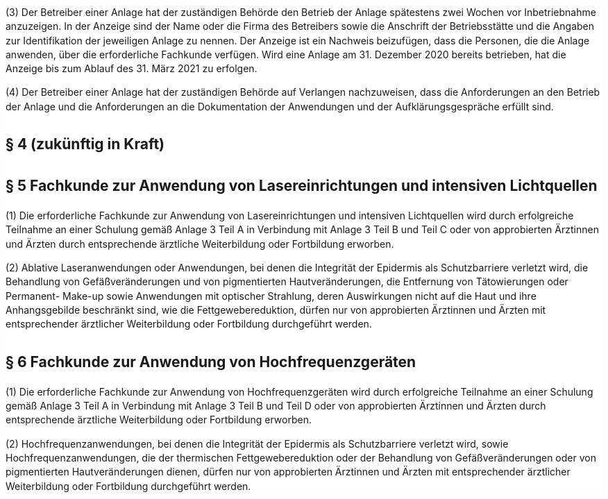 (3) Der Betreiber einer Anlage hat der zuständigen Behörde den Betrieb
der Anlage spätestens zwei Wochen vor Inbetriebnahme anzuzeigen. In
der Anzeige sind der Name oder die Firma des Betreibers sowie die
Anschrift der Betriebsstätte und die Angaben zur Identifikation der
jeweiligen Anlage zu nennen.
Der Anzeige ist ein Nachweis beizufügen, dass die Personen, die die
Anlage anwenden, über die erforderliche Fachkunde verfügen.
Wird eine Anlage am 31. Dezember 2020 bereits betrieben, hat die
Anzeige bis zum Ablauf des 31. März 2021 zu erfolgen.

(4) Der Betreiber einer Anlage hat der zuständigen Behörde auf
Verlangen nachzuweisen, dass die Anforderungen an den Betrieb der
Anlage und die Anforderungen an die Dokumentation der Anwendungen und
der Aufklärungsgespräche erfüllt sind.


## § 4 (zukünftig in Kraft)



## § 5 Fachkunde zur Anwendung von Lasereinrichtungen und intensiven Lichtquellen

(1) Die erforderliche Fachkunde zur Anwendung von Lasereinrichtungen
und intensiven Lichtquellen wird durch erfolgreiche Teilnahme an einer
Schulung gemäß Anlage 3 Teil A in Verbindung mit Anlage 3 Teil B und
Teil C oder von approbierten Ärztinnen und Ärzten durch entsprechende
ärztliche Weiterbildung oder Fortbildung erworben.

(2) Ablative Laseranwendungen oder Anwendungen, bei denen die
Integrität der Epidermis als Schutzbarriere verletzt wird, die
Behandlung von Gefäßveränderungen und von pigmentierten
Hautveränderungen, die Entfernung von Tätowierungen oder Permanent-
Make-up sowie Anwendungen mit optischer Strahlung, deren Auswirkungen
nicht auf die Haut und ihre Anhangsgebilde beschränkt sind, wie die
Fettgewebereduktion, dürfen nur von approbierten Ärztinnen und Ärzten
mit entsprechender ärztlicher Weiterbildung oder Fortbildung
durchgeführt werden.


## § 6 Fachkunde zur Anwendung von Hochfrequenzgeräten

(1) Die erforderliche Fachkunde zur Anwendung von Hochfrequenzgeräten
wird durch erfolgreiche Teilnahme an einer Schulung gemäß Anlage 3
Teil A in Verbindung mit Anlage 3 Teil B und Teil D oder von
approbierten Ärztinnen und Ärzten durch entsprechende ärztliche
Weiterbildung oder Fortbildung erworben.

(2) Hochfrequenzanwendungen, bei denen die Integrität der Epidermis
als Schutzbarriere verletzt wird, sowie Hochfrequenzanwendungen, die
der thermischen Fettgewebereduktion oder der Behandlung von
Gefäßveränderungen oder von pigmentierten Hautveränderungen dienen,
dürfen nur von approbierten Ärztinnen und Ärzten mit entsprechender
ärztlicher Weiterbildung oder Fortbildung durchgeführt werden.
